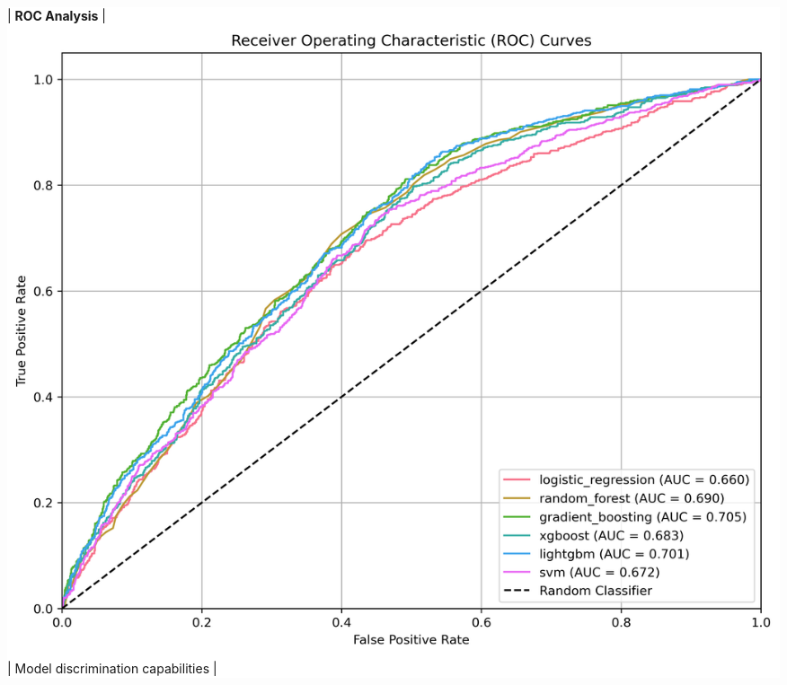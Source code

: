 | **ROC Analysis** | ![ROC Curves](reports/figures/roc_curves.png) | Model discrimination capabilities |
